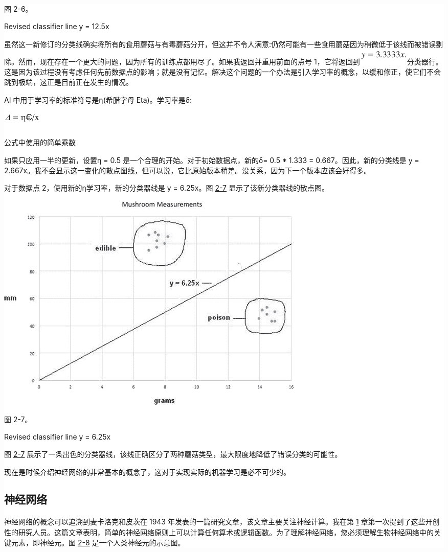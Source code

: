 
图 2-6。

Revised classifier line y = 12.5x

虽然这一新修订的分类线确实将所有的食用蘑菇与有毒蘑菇分开，但这并不令人满意:仍然可能有一些食用蘑菇因为稍微低于该线而被错误剔除。然而，现在存在一个更大的问题，因为所有的训练点都用尽了。如果我返回并重用前面的点号 1，它将返回到![$$ y = 3.3333x. $$](img/A436848_1_En_2_Chapter_IEq3.gif)分类器行。这是因为该过程没有考虑任何先前数据点的影响；就是没有记忆。解决这个问题的一个办法是引入学习率的概念，以缓和修正，使它们不会跳到极端，这正是目前正在发生的情况。

AI 中用于学习率的标准符号是η(希腊字母 Eta)。学习率是δ:

![$$ \varDelta =\upeta {\textsf{C}\hspace{-1.7ex}{=}} /\mathrm{x} $$](img/A436848_1_En_2_Chapter_Equs.gif)

公式中使用的简单乘数

如果只应用一半的更新，设置η = 0.5 是一个合理的开始。对于初始数据点，新的δ= 0.5 * 1.333 = 0.667。因此，新的分类线是 y = 2.667x。我不会显示这一变化的散点图线，但可以说，它比原始版本稍差。没关系，因为下一个版本应该会好得多。

对于数据点 2，使用新的η学习率，新的分类器线是 y = 6.25x。图 [2-7](#Fig7) 显示了该新分类器线的散点图。

![A436848_1_En_2_Fig7_HTML.jpg](img/A436848_1_En_2_Fig7_HTML.jpg)

图 2-7。

Revised classifier line y = 6.25x

图 [2-7](#Fig7) 展示了一条出色的分类器线，该线正确区分了两种蘑菇类型，最大限度地降低了错误分类的可能性。

现在是时候介绍神经网络的非常基本的概念了，这对于实现实际的机器学习是必不可少的。

## 神经网络

神经网络的概念可以追溯到麦卡洛克和皮茨在 1943 年发表的一篇研究文章，该文章主要关注神经计算。我在第 [1](01.html) 章第一次提到了这些开创性的研究人员。这篇文章表明，简单的神经网络原则上可以计算任何算术或逻辑函数。为了理解神经网络，您必须理解生物神经网络中的关键元素，即神经元。图 [2-8](#Fig8) 是一个人类神经元的示意图。
